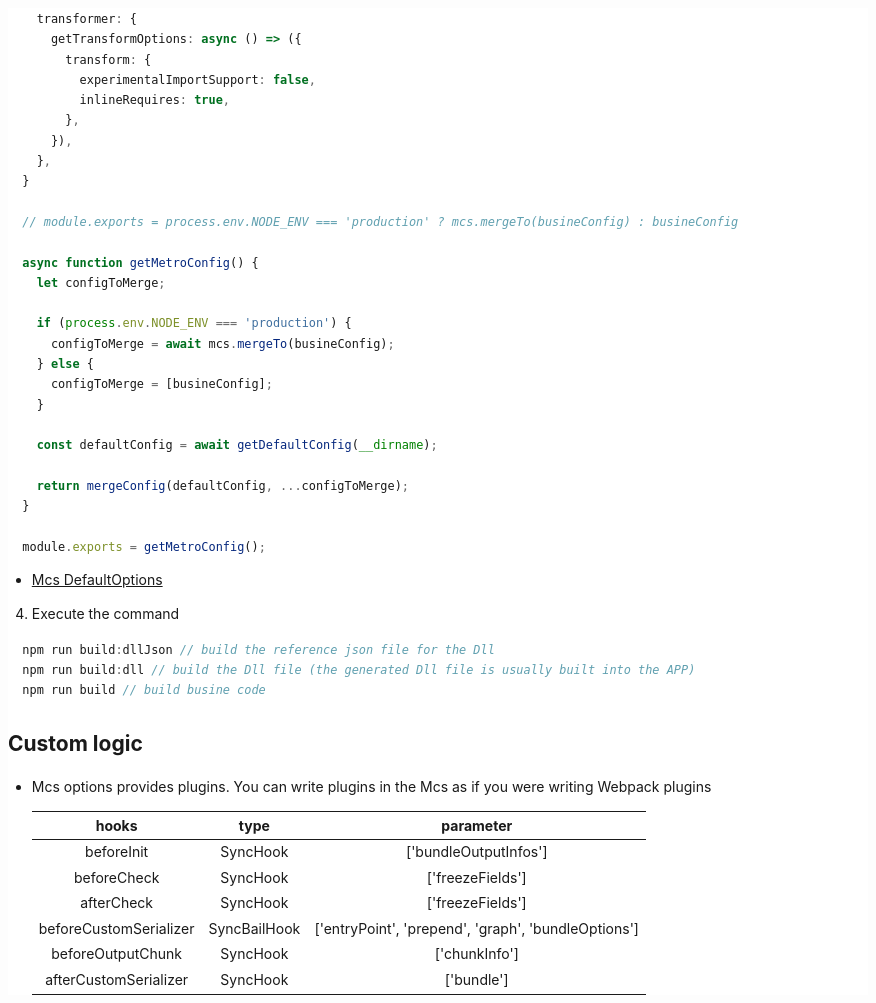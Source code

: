 ```ts
    transformer: {
      getTransformOptions: async () => ({
        transform: {
          experimentalImportSupport: false,
          inlineRequires: true,
        },
      }),
    },
  }
  
  // module.exports = process.env.NODE_ENV === 'production' ? mcs.mergeTo(busineConfig) : busineConfig

  async function getMetroConfig() {
    let configToMerge;
  
    if (process.env.NODE_ENV === 'production') {
      configToMerge = await mcs.mergeTo(busineConfig);
    } else {
      configToMerge = [busineConfig];
    }
  
    const defaultConfig = await getDefaultConfig(__dirname);
  
    return mergeConfig(defaultConfig, ...configToMerge);
  }
  
  module.exports = getMetroConfig();
```

- [Mcs DefaultOptions](./src/index.js)

4. Execute the command

```ts
  npm run build:dllJson // build the reference json file for the Dll
  npm run build:dll // build the Dll file (the generated Dll file is usually built into the APP)
  npm run build // build busine code
```

## Custom logic

- Mcs options provides plugins. You can write plugins in the Mcs as if you were writing Webpack plugins

  |         hooks          |     type     |                      parameter                      |
  | :--------------------: | :----------: | :-------------------------------------------------: |
  |       beforeInit       |   SyncHook   |                ['bundleOutputInfos']                |
  |      beforeCheck       |   SyncHook   |                  ['freezeFields']                   |
  |       afterCheck       |   SyncHook   |                  ['freezeFields']                   |
  | beforeCustomSerializer | SyncBailHook | ['entryPoint', 'prepend', 'graph', 'bundleOptions'] |
  |   beforeOutputChunk    |   SyncHook   |                    ['chunkInfo']                    |
  | afterCustomSerializer  |   SyncHook   |                     ['bundle']                      |
